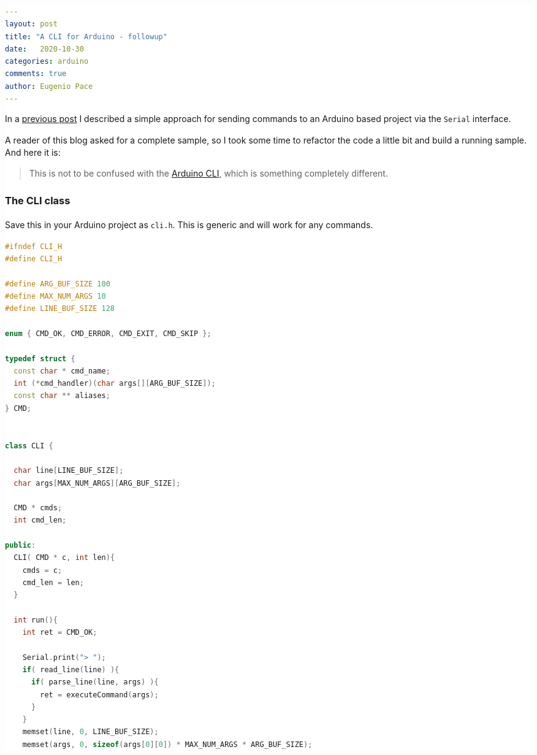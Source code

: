 ```yaml
---
layout: post
title: "A CLI for Arduino - followup"
date:   2020-10-30
categories: arduino
comments: true
author: Eugenio Pace
---
```


In a [previous post](/post/2020-01-25-A-Simple-Command-Line-Interface-for-Arduino.md) I described a simple approach for sending commands to an Arduino based project via the `Serial` interface.

A reader of this blog asked for a complete sample, so I took some time to refactor the code a little bit and build a running sample. And here it is:

> This is not to be confused with the [Arduino CLI](https://github.com/arduino/arduino-cli), which is something completely different.

### The CLI class

Save this in your Arduino project as `cli.h`. This is generic and will work for any commands.

```c++
#ifndef CLI_H
#define CLI_H

#define ARG_BUF_SIZE 100
#define MAX_NUM_ARGS 10
#define LINE_BUF_SIZE 128

enum { CMD_OK, CMD_ERROR, CMD_EXIT, CMD_SKIP };

typedef struct {
  const char * cmd_name;
  int (*cmd_handler)(char args[][ARG_BUF_SIZE]);
  const char ** aliases;
} CMD;


class CLI {

  char line[LINE_BUF_SIZE];
  char args[MAX_NUM_ARGS][ARG_BUF_SIZE];
  
  CMD * cmds;
  int cmd_len;
  
public:
  CLI( CMD * c, int len){
    cmds = c;
    cmd_len = len;
  }

  int run(){
    int ret = CMD_OK;
  
    Serial.print("> ");
    if( read_line(line) ){
      if( parse_line(line, args) ){
        ret = executeCommand(args);
      }
    }
    memset(line, 0, LINE_BUF_SIZE);
    memset(args, 0, sizeof(args[0][0]) * MAX_NUM_ARGS * ARG_BUF_SIZE);
```